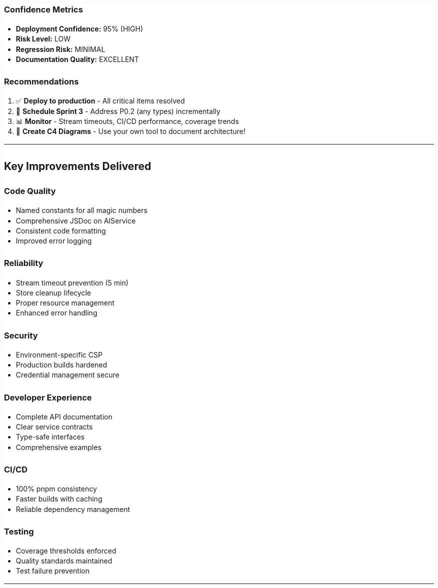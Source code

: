 ### Confidence Metrics
- **Deployment Confidence:** 95% (HIGH)
- **Risk Level:** LOW
- **Regression Risk:** MINIMAL
- **Documentation Quality:** EXCELLENT

### Recommendations
1. ✅ **Deploy to production** - All critical items resolved
2. 📅 **Schedule Sprint 3** - Address P0.2 (any types) incrementally
3. 📊 **Monitor** - Stream timeouts, CI/CD performance, coverage trends
4. 🎨 **Create C4 Diagrams** - Use your own tool to document architecture!

---

## Key Improvements Delivered

### Code Quality
- Named constants for all magic numbers
- Comprehensive JSDoc on AIService
- Consistent code formatting
- Improved error logging

### Reliability
- Stream timeout prevention (5 min)
- Store cleanup lifecycle
- Proper resource management
- Enhanced error handling

### Security
- Environment-specific CSP
- Production builds hardened
- Credential management secure

### Developer Experience
- Complete API documentation
- Clear service contracts
- Type-safe interfaces
- Comprehensive examples

### CI/CD
- 100% pnpm consistency
- Faster builds with caching
- Reliable dependency management

### Testing
- Coverage thresholds enforced
- Quality standards maintained
- Test failure prevention

---